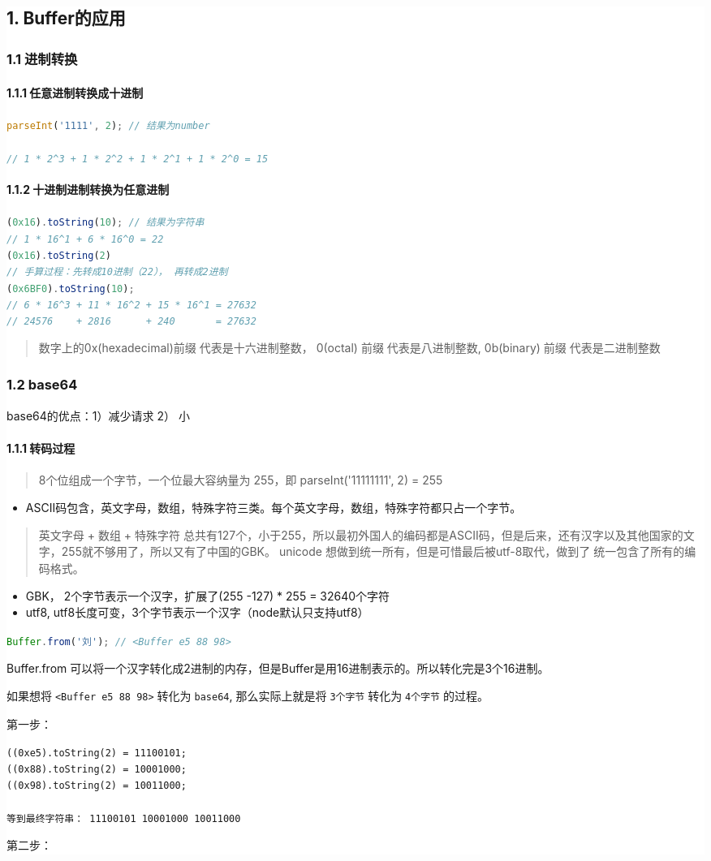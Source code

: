 
## 1. Buffer的应用
### 1.1 进制转换
#### 1.1.1 任意进制转换成十进制
```js
parseInt('1111', 2); // 结果为number

// 1 * 2^3 + 1 * 2^2 + 1 * 2^1 + 1 * 2^0 = 15
```
#### 1.1.2 十进制进制转换为任意进制
```js
(0x16).toString(10); // 结果为字符串
// 1 * 16^1 + 6 * 16^0 = 22
(0x16).toString(2)
// 手算过程：先转成10进制（22）， 再转成2进制
(0x6BF0).toString(10);
// 6 * 16^3 + 11 * 16^2 + 15 * 16^1 = 27632
// 24576    + 2816      + 240       = 27632
```

> 数字上的0x(hexadecimal)前缀 代表是十六进制整数， 0(octal) 前缀 代表是八进制整数,  0b(binary) 前缀 代表是二进制整数
### 1.2 base64
base64的优点：1）减少请求 2） 小

#### 1.1.1 转码过程

> 8个位组成一个字节，一个位最大容纳量为 255，即 parseInt('11111111', 2) = 255

- ASCII码包含，英文字母，数组，特殊字符三类。每个英文字母，数组，特殊字符都只占一个字节。
> 英文字母 + 数组 + 特殊字符 总共有127个，小于255，所以最初外国人的编码都是ASCII码，但是后来，还有汉字以及其他国家的文字，255就不够用了，所以又有了中国的GBK。 unicode 想做到统一所有，但是可惜最后被utf-8取代，做到了 统一包含了所有的编码格式。

- GBK， 2个字节表示一个汉字，扩展了(255 -127) * 255 = 32640个字符
- utf8, utf8长度可变，3个字节表示一个汉字（node默认只支持utf8）

```js
Buffer.from('刘'); // <Buffer e5 88 98>
```
Buffer.from 可以将一个汉字转化成2进制的内存，但是Buffer是用16进制表示的。所以转化完是3个16进制。

如果想将 `<Buffer e5 88 98>` 转化为 `base64`, 那么实际上就是将 `3个字节` 转化为 `4个字节` 的过程。

第一步：

```
((0xe5).toString(2) = 11100101;
((0x88).toString(2) = 10001000;
((0x98).toString(2) = 10011000;

等到最终字符串： 11100101 10001000 10011000
```
  
第二步：
